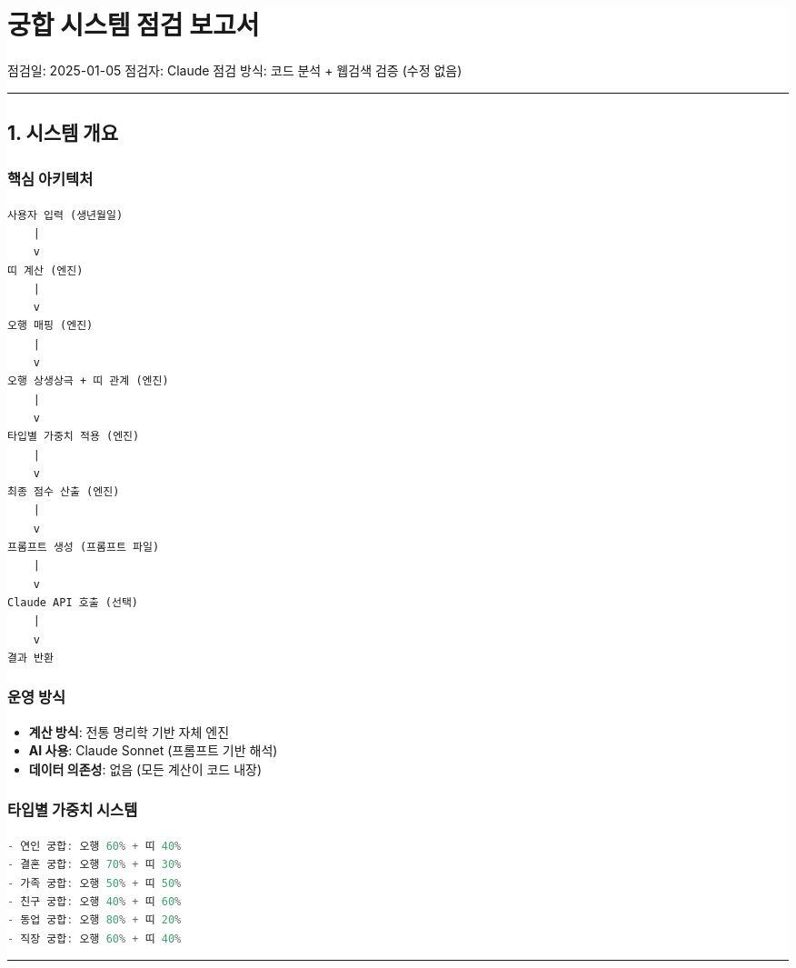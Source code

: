# 궁합 시스템 점검 보고서

점검일: 2025-01-05
점검자: Claude
점검 방식: 코드 분석 + 웹검색 검증 (수정 없음)

---

## 1. 시스템 개요

### 핵심 아키텍처
```
사용자 입력 (생년월일) 
    |
    v
띠 계산 (엔진)
    |
    v
오행 매핑 (엔진)
    |
    v
오행 상생상극 + 띠 관계 (엔진)
    |
    v
타입별 가중치 적용 (엔진)
    |
    v
최종 점수 산출 (엔진)
    |
    v
프롬프트 생성 (프롬프트 파일)
    |
    v
Claude API 호출 (선택)
    |
    v
결과 반환
```

### 운영 방식
- **계산 방식**: 전통 명리학 기반 자체 엔진
- **AI 사용**: Claude Sonnet (프롬프트 기반 해석)
- **데이터 의존성**: 없음 (모든 계산이 코드 내장)

### 타입별 가중치 시스템
```javascript
- 연인 궁합: 오행 60% + 띠 40%
- 결혼 궁합: 오행 70% + 띠 30%
- 가족 궁합: 오행 50% + 띠 50%
- 친구 궁합: 오행 40% + 띠 60%
- 동업 궁합: 오행 80% + 띠 20%
- 직장 궁합: 오행 60% + 띠 40%
```

---